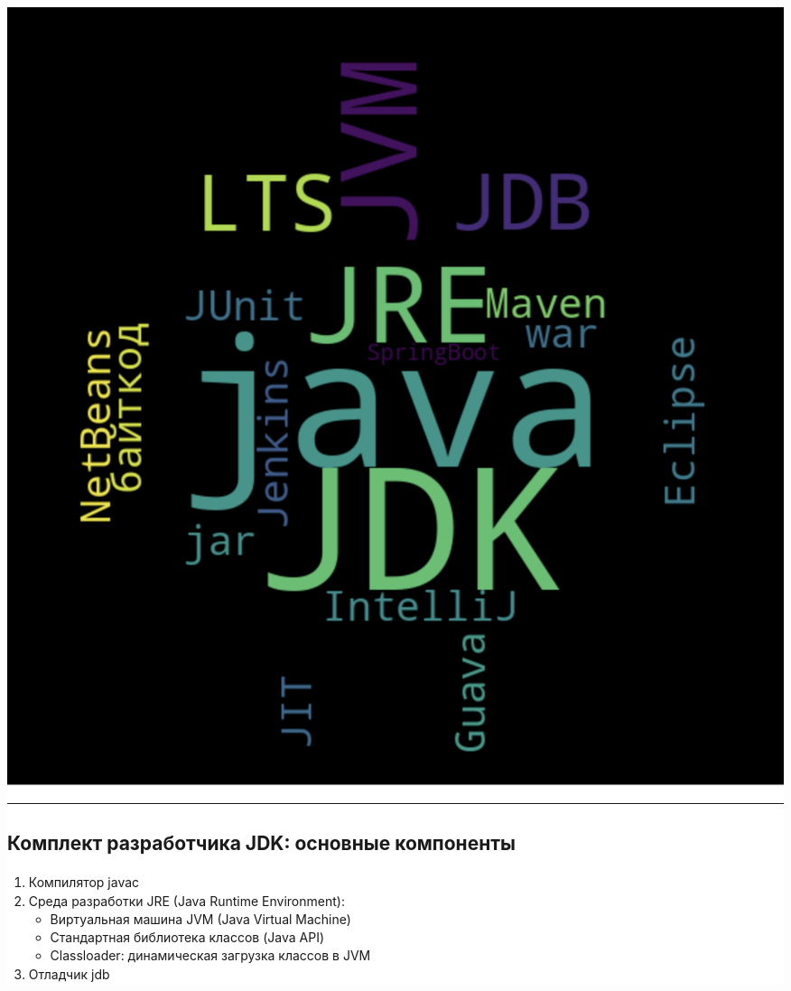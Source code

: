 ![height:500px](img/buzzwords.png)

---

## Комплект разработчика JDK: основные компоненты

1. Компилятор javac
2. Среда разработки JRE (Java Runtime Environment):
   - Виртуальная машина JVM (Java Virtual Machine)
   - Стандартная библиотека классов (Java API)
   - Classloader: динамическая загрузка классов в JVM
3. Отладчик jdb
